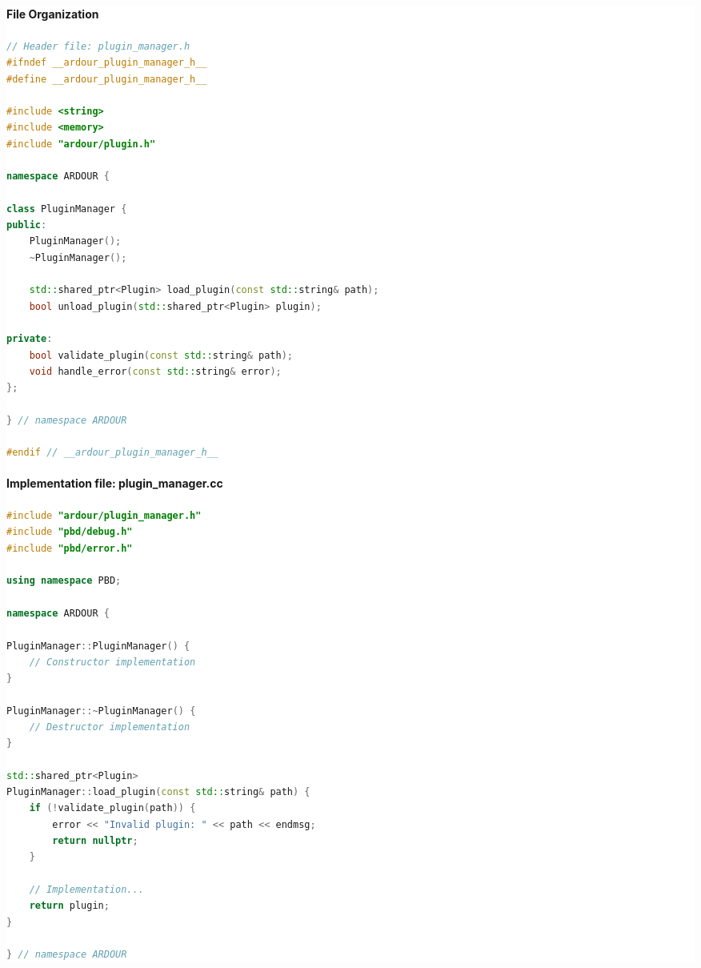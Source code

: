 #### File Organization

```cpp
// Header file: plugin_manager.h
#ifndef __ardour_plugin_manager_h__
#define __ardour_plugin_manager_h__

#include <string>
#include <memory>
#include "ardour/plugin.h"

namespace ARDOUR {

class PluginManager {
public:
    PluginManager();
    ~PluginManager();

    std::shared_ptr<Plugin> load_plugin(const std::string& path);
    bool unload_plugin(std::shared_ptr<Plugin> plugin);

private:
    bool validate_plugin(const std::string& path);
    void handle_error(const std::string& error);
};

} // namespace ARDOUR

#endif // __ardour_plugin_manager_h__
```

#### Implementation file: plugin_manager.cc

```cpp
#include "ardour/plugin_manager.h"
#include "pbd/debug.h"
#include "pbd/error.h"

using namespace PBD;

namespace ARDOUR {

PluginManager::PluginManager() {
    // Constructor implementation
}

PluginManager::~PluginManager() {
    // Destructor implementation
}

std::shared_ptr<Plugin>
PluginManager::load_plugin(const std::string& path) {
    if (!validate_plugin(path)) {
        error << "Invalid plugin: " << path << endmsg;
        return nullptr;
    }

    // Implementation...
    return plugin;
}

} // namespace ARDOUR
```
